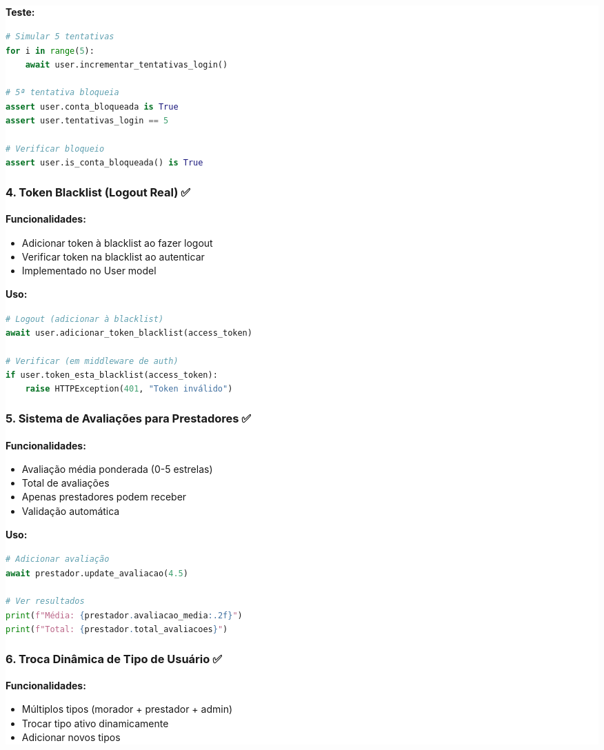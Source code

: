 **Teste:**
```python
# Simular 5 tentativas
for i in range(5):
    await user.incrementar_tentativas_login()

# 5ª tentativa bloqueia
assert user.conta_bloqueada is True
assert user.tentativas_login == 5

# Verificar bloqueio
assert user.is_conta_bloqueada() is True
```

### **4. Token Blacklist (Logout Real)** ✅

**Funcionalidades:**
- Adicionar token à blacklist ao fazer logout
- Verificar token na blacklist ao autenticar
- Implementado no User model

**Uso:**
```python
# Logout (adicionar à blacklist)
await user.adicionar_token_blacklist(access_token)

# Verificar (em middleware de auth)
if user.token_esta_blacklist(access_token):
    raise HTTPException(401, "Token inválido")
```

### **5. Sistema de Avaliações para Prestadores** ✅

**Funcionalidades:**
- Avaliação média ponderada (0-5 estrelas)
- Total de avaliações
- Apenas prestadores podem receber
- Validação automática

**Uso:**
```python
# Adicionar avaliação
await prestador.update_avaliacao(4.5)

# Ver resultados
print(f"Média: {prestador.avaliacao_media:.2f}")
print(f"Total: {prestador.total_avaliacoes}")
```

### **6. Troca Dinâmica de Tipo de Usuário** ✅

**Funcionalidades:**
- Múltiplos tipos (morador + prestador + admin)
- Trocar tipo ativo dinamicamente
- Adicionar novos tipos
